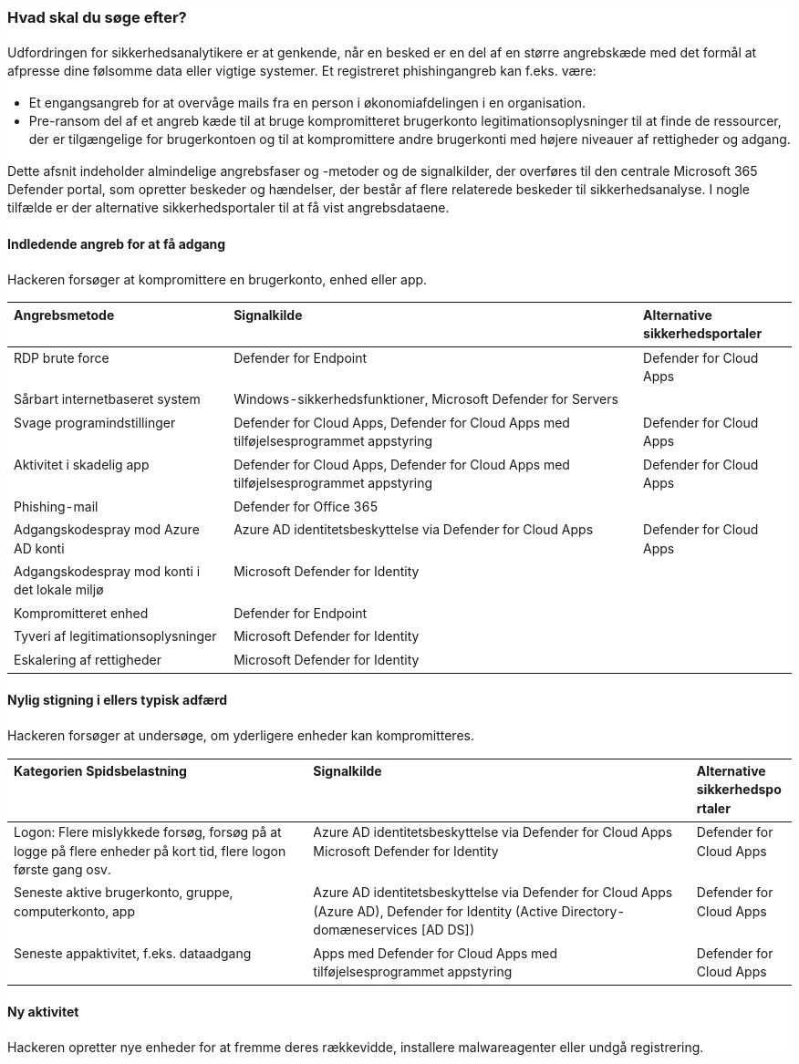 ### <a name="what-to-look-for"></a>Hvad skal du søge efter?

Udfordringen for sikkerhedsanalytikere er at genkende, når en besked er en del af en større angrebskæde med det formål at afpresse dine følsomme data eller vigtige systemer. Et registreret phishingangreb kan f.eks. være:

* Et engangsangreb for at overvåge mails fra en person i økonomiafdelingen i en organisation.
* Pre-ransom del af et angreb kæde til at bruge kompromitteret brugerkonto legitimationsoplysninger til at finde de ressourcer, der er tilgængelige for brugerkontoen og til at kompromittere andre brugerkonti med højere niveauer af rettigheder og adgang.

Dette afsnit indeholder almindelige angrebsfaser og -metoder og de signalkilder, der overføres til den centrale Microsoft 365 Defender portal, som opretter beskeder og hændelser, der består af flere relaterede beskeder til sikkerhedsanalyse. I nogle tilfælde er der alternative sikkerhedsportaler til at få vist angrebsdataene.

#### <a name="initial-attacks-to-gain-entry"></a>Indledende angreb for at få adgang

Hackeren forsøger at kompromittere en brugerkonto, enhed eller app.

Angrebsmetode |Signalkilde |Alternative sikkerhedsportaler
|:---|:---|:---
RDP brute force|Defender for Endpoint|Defender for Cloud Apps
Sårbart internetbaseret system|Windows-sikkerhedsfunktioner, Microsoft Defender for Servers|
Svage programindstillinger      |Defender for Cloud Apps, Defender for Cloud Apps med tilføjelsesprogrammet appstyring|Defender for Cloud Apps |
Aktivitet i skadelig app      |Defender for Cloud Apps, Defender for Cloud Apps med tilføjelsesprogrammet appstyring|Defender for Cloud Apps |
Phishing-mail        |Defender for Office 365
Adgangskodespray mod Azure AD konti |Azure AD identitetsbeskyttelse via Defender for Cloud Apps      |Defender for Cloud Apps
Adgangskodespray mod konti i det lokale miljø |Microsoft Defender for Identity
Kompromitteret enhed       |Defender for Endpoint
Tyveri af legitimationsoplysninger       |Microsoft Defender for Identity
Eskalering af rettigheder      |Microsoft Defender for Identity

#### <a name="recent-spike-in-otherwise-typical-behavior"></a>Nylig stigning i ellers typisk adfærd

Hackeren forsøger at undersøge, om yderligere enheder kan kompromitteres.

Kategorien Spidsbelastning        |Signalkilde                 |Alternative sikkerhedsportaler
|:---                    |:---                              |:---
Logon: Flere mislykkede forsøg, forsøg på at logge på flere enheder på kort tid, flere logon første gang osv. |Azure AD identitetsbeskyttelse via Defender for Cloud Apps Microsoft Defender for Identity |Defender for Cloud Apps
Seneste aktive brugerkonto, gruppe, computerkonto, app |Azure AD identitetsbeskyttelse via Defender for Cloud Apps (Azure AD), Defender for Identity (Active Directory-domæneservices [AD DS]) |Defender for Cloud Apps
Seneste appaktivitet, f.eks. dataadgang |Apps med Defender for Cloud Apps med tilføjelsesprogrammet appstyring |Defender for Cloud Apps

#### <a name="new-activity"></a>Ny aktivitet

Hackeren opretter nye enheder for at fremme deres rækkevidde, installere malwareagenter eller undgå registrering.
